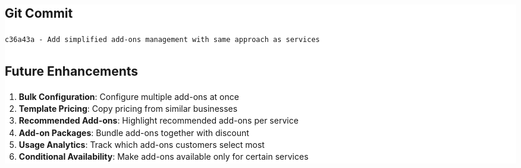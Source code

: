 ## Git Commit

```
c36a43a - Add simplified add-ons management with same approach as services
```

## Future Enhancements

1. **Bulk Configuration**: Configure multiple add-ons at once
2. **Template Pricing**: Copy pricing from similar businesses
3. **Recommended Add-ons**: Highlight recommended add-ons per service
4. **Add-on Packages**: Bundle add-ons together with discount
5. **Usage Analytics**: Track which add-ons customers select most
6. **Conditional Availability**: Make add-ons available only for certain services
